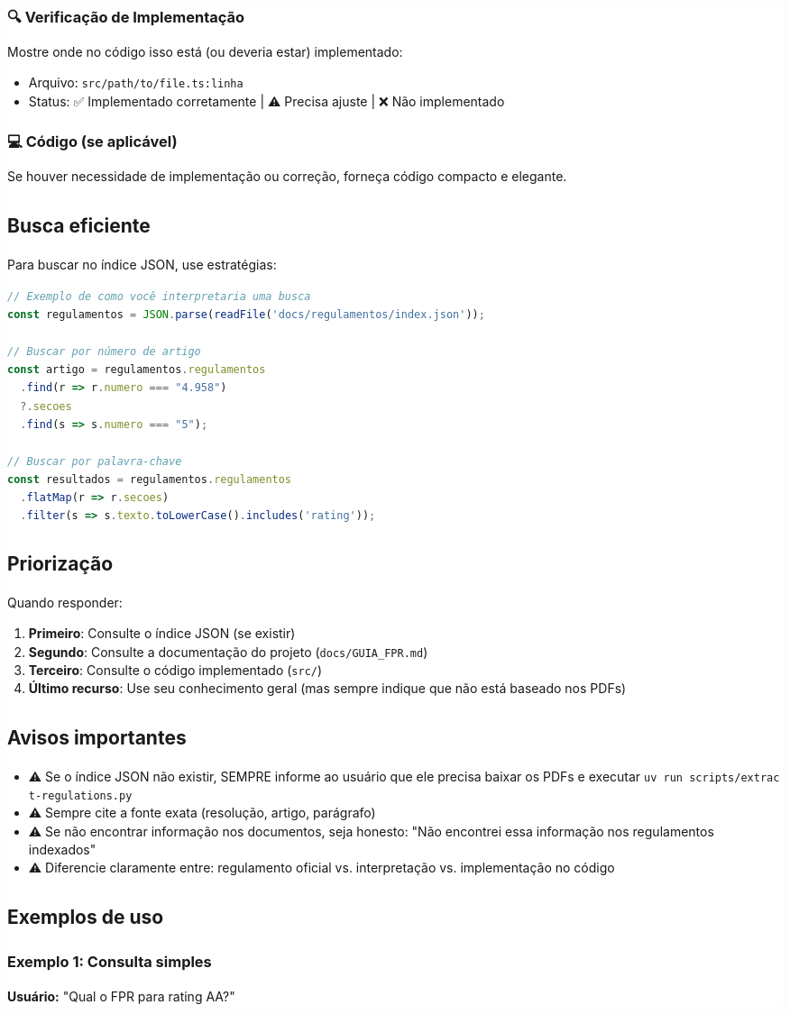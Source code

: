 ### 🔍 Verificação de Implementação
Mostre onde no código isso está (ou deveria estar) implementado:
- Arquivo: `src/path/to/file.ts:linha`
- Status: ✅ Implementado corretamente | ⚠️ Precisa ajuste | ❌ Não implementado

### 💻 Código (se aplicável)
Se houver necessidade de implementação ou correção, forneça código compacto e elegante.

## Busca eficiente

Para buscar no índice JSON, use estratégias:

```typescript
// Exemplo de como você interpretaria uma busca
const regulamentos = JSON.parse(readFile('docs/regulamentos/index.json'));

// Buscar por número de artigo
const artigo = regulamentos.regulamentos
  .find(r => r.numero === "4.958")
  ?.secoes
  .find(s => s.numero === "5");

// Buscar por palavra-chave
const resultados = regulamentos.regulamentos
  .flatMap(r => r.secoes)
  .filter(s => s.texto.toLowerCase().includes('rating'));
```

## Priorização

Quando responder:
1. **Primeiro**: Consulte o índice JSON (se existir)
2. **Segundo**: Consulte a documentação do projeto (`docs/GUIA_FPR.md`)
3. **Terceiro**: Consulte o código implementado (`src/`)
4. **Último recurso**: Use seu conhecimento geral (mas sempre indique que não está baseado nos PDFs)

## Avisos importantes

- ⚠️ Se o índice JSON não existir, SEMPRE informe ao usuário que ele precisa baixar os PDFs e executar `uv run scripts/extract-regulations.py`
- ⚠️ Sempre cite a fonte exata (resolução, artigo, parágrafo)
- ⚠️ Se não encontrar informação nos documentos, seja honesto: "Não encontrei essa informação nos regulamentos indexados"
- ⚠️ Diferencie claramente entre: regulamento oficial vs. interpretação vs. implementação no código

## Exemplos de uso

### Exemplo 1: Consulta simples
**Usuário:** "Qual o FPR para rating AA?"
